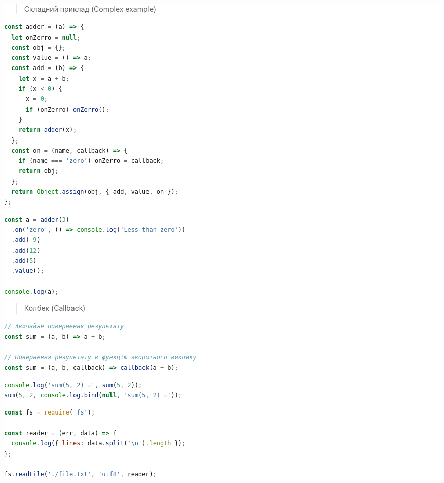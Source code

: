 > Складний приклад (Complex example)

```js
const adder = (a) => {
  let onZerro = null;
  const obj = {};
  const value = () => a;
  const add = (b) => {
    let x = a + b;
    if (x < 0) {
      x = 0;
      if (onZerro) onZerro();
    }
    return adder(x);
  };
  const on = (name, callback) => {
    if (name === 'zero') onZerro = callback;
    return obj;
  };
  return Object.assign(obj, { add, value, on });
};
```

```js
const a = adder(3)
  .on('zero', () => console.log('Less than zero'))
  .add(-9)
  .add(12)
  .add(5)
  .value();

console.log(a);
```

> Колбек (Callback)

```js
// Звичайне повернення результату
const sum = (a, b) => a + b;

// Повернення результату в функцію зворотного виклику
const sum = (a, b, callback) => callback(a + b);
```

```js
console.log('sum(5, 2) =', sum(5, 2));
sum(5, 2, console.log.bind(null, 'sum(5, 2) ='));
```

```js
const fs = require('fs');

const reader = (err, data) => {
  console.log({ lines: data.split('\n').length });
};

fs.readFile('./file.txt', 'utf8', reader);
```
